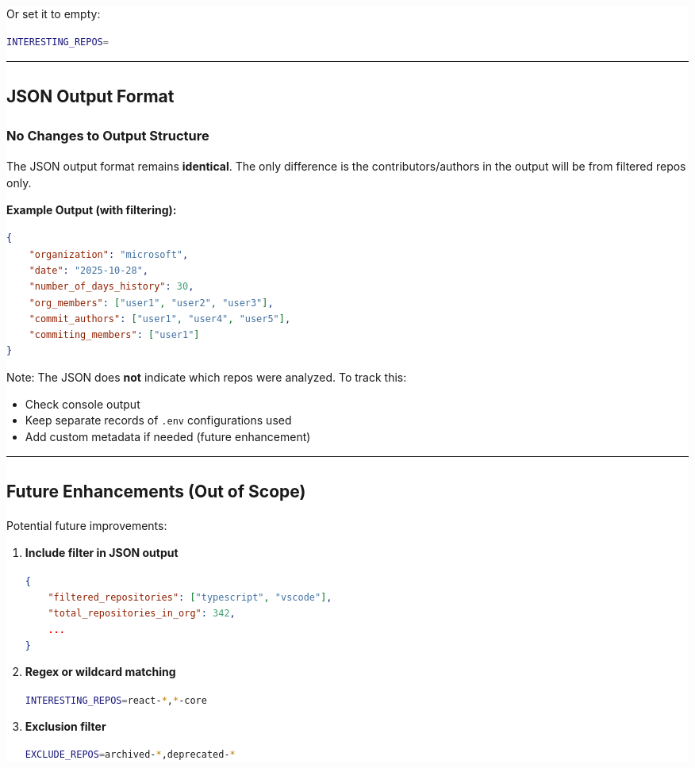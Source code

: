 Or set it to empty:
```bash
INTERESTING_REPOS=
```

---

## JSON Output Format

### No Changes to Output Structure

The JSON output format remains **identical**. The only difference is the contributors/authors in the output will be from filtered repos only.

**Example Output (with filtering):**
```json
{
    "organization": "microsoft",
    "date": "2025-10-28",
    "number_of_days_history": 30,
    "org_members": ["user1", "user2", "user3"],
    "commit_authors": ["user1", "user4", "user5"],
    "commiting_members": ["user1"]
}
```

Note: The JSON does **not** indicate which repos were analyzed. To track this:
- Check console output
- Keep separate records of `.env` configurations used
- Add custom metadata if needed (future enhancement)

---

## Future Enhancements (Out of Scope)

Potential future improvements:

1. **Include filter in JSON output**
   ```json
   {
       "filtered_repositories": ["typescript", "vscode"],
       "total_repositories_in_org": 342,
       ...
   }
   ```

2. **Regex or wildcard matching**
   ```bash
   INTERESTING_REPOS=react-*,*-core
   ```

3. **Exclusion filter**
   ```bash
   EXCLUDE_REPOS=archived-*,deprecated-*
   ```
